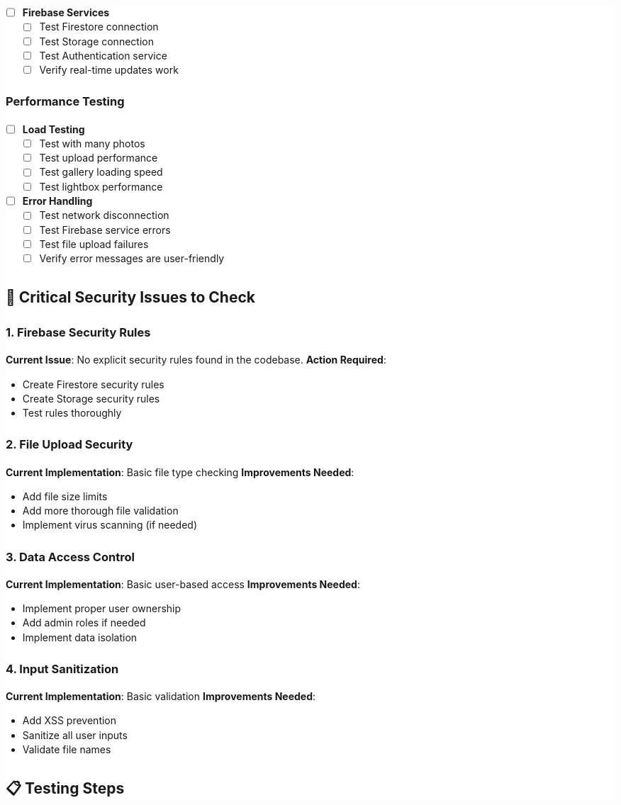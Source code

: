 - [ ] **Firebase Services**
  - [ ] Test Firestore connection
  - [ ] Test Storage connection
  - [ ] Test Authentication service
  - [ ] Verify real-time updates work

### Performance Testing
- [ ] **Load Testing**
  - [ ] Test with many photos
  - [ ] Test upload performance
  - [ ] Test gallery loading speed
  - [ ] Test lightbox performance

- [ ] **Error Handling**
  - [ ] Test network disconnection
  - [ ] Test Firebase service errors
  - [ ] Test file upload failures
  - [ ] Verify error messages are user-friendly

## 🚨 Critical Security Issues to Check

### 1. Firebase Security Rules
**Current Issue**: No explicit security rules found in the codebase.
**Action Required**: 
- Create Firestore security rules
- Create Storage security rules
- Test rules thoroughly

### 2. File Upload Security
**Current Implementation**: Basic file type checking
**Improvements Needed**:
- Add file size limits
- Add more thorough file validation
- Implement virus scanning (if needed)

### 3. Data Access Control
**Current Implementation**: Basic user-based access
**Improvements Needed**:
- Implement proper user ownership
- Add admin roles if needed
- Implement data isolation

### 4. Input Sanitization
**Current Implementation**: Basic validation
**Improvements Needed**:
- Add XSS prevention
- Sanitize all user inputs
- Validate file names

## 📋 Testing Steps
